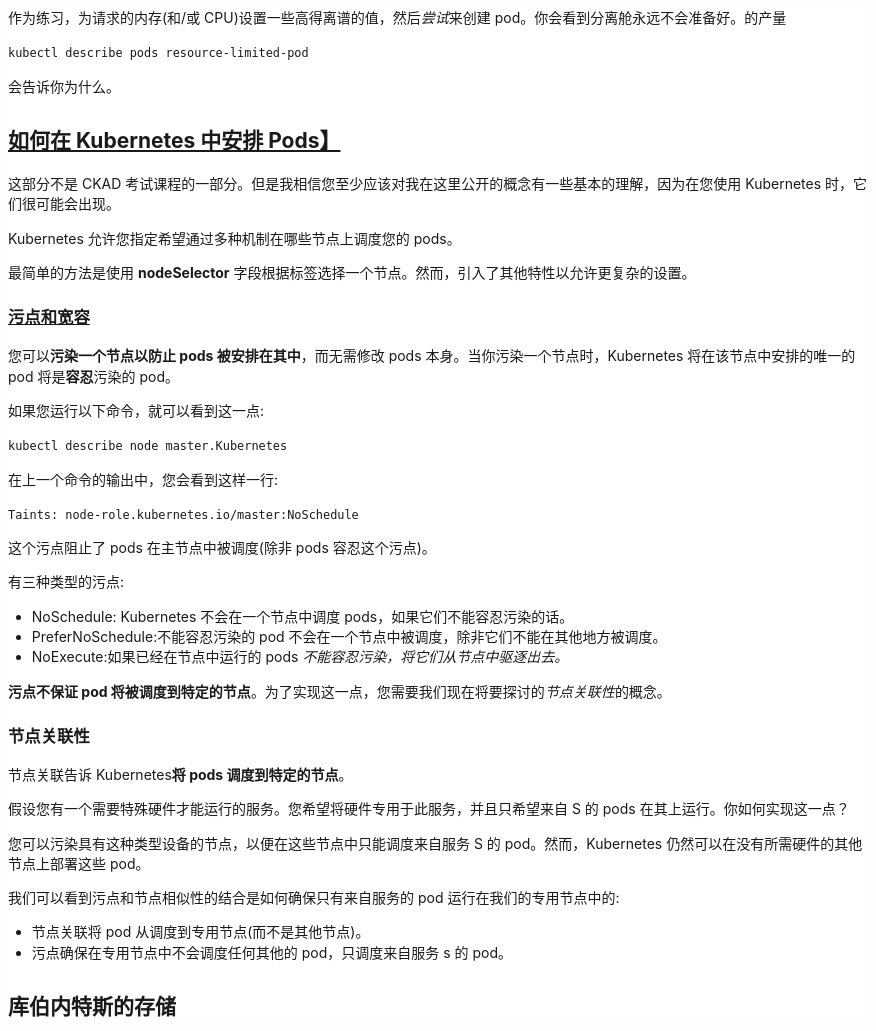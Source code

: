 作为练习，为请求的内存(和/或 CPU)设置一些高得离谱的值，然后*尝试*来创建 pod。你会看到分离舱永远不会准备好。的产量

```
kubectl describe pods resource-limited-pod 
```

会告诉你为什么。

## [如何在 Kubernetes 中安排 Pods】](https://kubernetes.io/docs/concepts/scheduling-eviction/assign-pod-node)

这部分不是 CKAD 考试课程的一部分。但是我相信您至少应该对我在这里公开的概念有一些基本的理解，因为在您使用 Kubernetes 时，它们很可能会出现。

Kubernetes 允许您指定希望通过多种机制在哪些节点上调度您的 pods。

最简单的方法是使用 **nodeSelector** 字段根据标签选择一个节点。然而，引入了其他特性以允许更复杂的设置。

### [污点和宽容](https://kubernetes.io/docs/concepts/scheduling-eviction/taint-and-toleration/)

您可以**污染一个节点以防止 pods 被安排在其中**，而无需修改 pods 本身。当你污染一个节点时，Kubernetes 将在该节点中安排的唯一的 pod 将是**容忍**污染的 pod。

如果您运行以下命令，就可以看到这一点:

```
kubectl describe node master.Kubernetes 
```

在上一个命令的输出中，您会看到这样一行:

```
Taints: node-role.kubernetes.io/master:NoSchedule 
```

这个污点阻止了 pods 在主节点中被调度(除非 pods 容忍这个污点)。

有三种类型的污点:

*   NoSchedule: Kubernetes 不会在一个节点中调度 pods，如果它们不能容忍污染的话。
*   PreferNoSchedule:不能容忍污染的 pod 不会在一个节点中被调度，除非它们不能在其他地方被调度。
*   NoExecute:如果已经在节点中运行的 pods *不能容忍污染，将它们从节点中驱逐出去。*

**污点不保证 pod 将被调度到特定的节点**。为了实现这一点，您需要我们现在将要探讨的*节点关联性*的概念。

### 节点关联性

节点关联告诉 Kubernetes**将 pods 调度到特定的节点**。

假设您有一个需要特殊硬件才能运行的服务。您希望将硬件专用于此服务，并且只希望来自 S 的 pods 在其上运行。你如何实现这一点？

您可以污染具有这种类型设备的节点，以便在这些节点中只能调度来自服务 S 的 pod。然而，Kubernetes 仍然可以在没有所需硬件的其他节点上部署这些 pod。

我们可以看到污点和节点相似性的结合是如何确保只有来自服务的 pod 运行在我们的专用节点中的:

*   节点关联将 pod 从调度到专用节点(而不是其他节点)。
*   污点确保在专用节点中不会调度任何其他的 pod，只调度来自服务 s 的 pod。

## 库伯内特斯的存储
